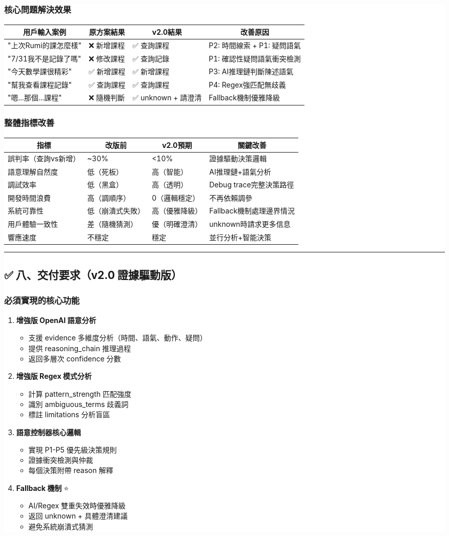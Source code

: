 ### 核心問題解決效果

| 用戶輸入案例 | 原方案結果 | v2.0結果 | 改善原因 |
|-------------|------------|----------|----------|
| "上次Rumi的課怎麼樣" | ❌ 新增課程 | ✅ 查詢課程 | P2: 時間線索 + P1: 疑問語氣 |
| "7/31我不是記錄了嗎" | ❌ 修改課程 | ✅ 查詢記錄 | P1: 確認性疑問語氣衝突檢測 |
| "今天數學課很精彩" | ✅ 新增課程 | ✅ 新增課程 | P3: AI推理鏈判斷陳述語氣 |
| "幫我查看課程記錄" | ✅ 查詢課程 | ✅ 查詢課程 | P4: Regex強匹配無歧義 |
| "嗯...那個...課程" | ❌ 隨機判斷 | ✅ unknown + 請澄清 | Fallback機制優雅降級 |

### 整體指標改善

| 指標 | 改版前 | v2.0預期 | 關鍵改善 |
|------|--------|----------|----------|
| 誤判率（查詢vs新增） | ~30% | <10% | 證據驅動決策邏輯 |
| 語意理解自然度 | 低（死板） | 高（智能） | AI推理鏈+語氣分析 |
| 調試效率 | 低（黑盒） | 高（透明） | Debug trace完整決策路徑 |
| 開發時間浪費 | 高（調順序） | 0（邏輯穩定） | 不再依賴調參 |
| 系統可靠性 | 低（崩潰式失敗） | 高（優雅降級） | Fallback機制處理邊界情況 |
| 用戶體驗一致性 | 差（隨機猜測） | 優（明確澄清） | unknown時請求更多信息 |
| 響應速度 | 不穩定 | 穩定 | 並行分析+智能決策 |

---

## ✅ 八、交付要求（v2.0 證據驅動版）

### 必須實現的核心功能

1. **增強版 OpenAI 語意分析**
   - 支援 evidence 多維度分析（時間、語氣、動作、疑問）
   - 提供 reasoning_chain 推理過程
   - 返回多層次 confidence 分數

2. **增強版 Regex 模式分析**  
   - 計算 pattern_strength 匹配強度
   - 識別 ambiguous_terms 歧義詞
   - 標註 limitations 分析盲區

3. **語意控制器核心邏輯**
   - 實現 P1-P5 優先級決策規則
   - 證據衝突檢測與仲裁
   - 每個決策附帶 reason 解釋

4. **Fallback 機制** ⭐
   - AI/Regex 雙重失效時優雅降級
   - 返回 unknown + 具體澄清建議
   - 避免系統崩潰式猜測
